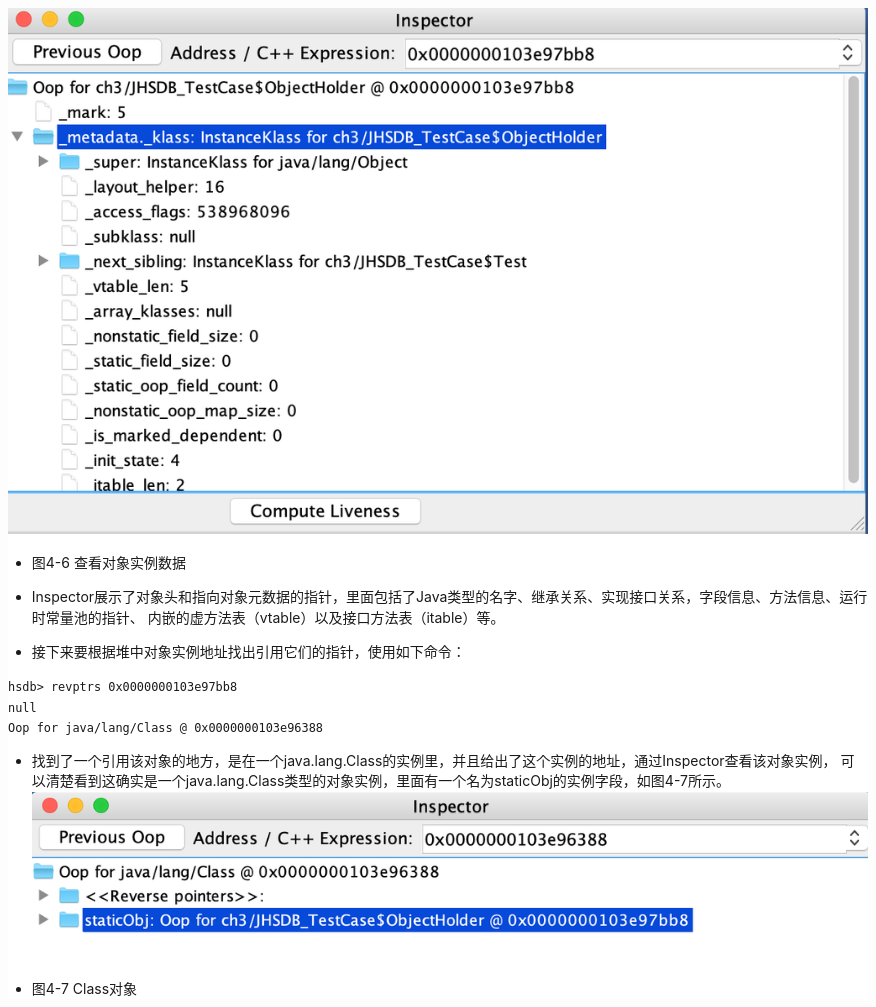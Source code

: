 ![查看对象实例数据](./pictures/insepector.png)
- 图4-6 查看对象实例数据

- Inspector展示了对象头和指向对象元数据的指针，里面包括了Java类型的名字、继承关系、实现接口关系，字段信息、方法信息、运行时常量池的指针、
内嵌的虚方法表（vtable）以及接口方法表（itable）等。
- 接下来要根据堆中对象实例地址找出引用它们的指针，使用如下命令：
```text
hsdb> revptrs 0x0000000103e97bb8
null
Oop for java/lang/Class @ 0x0000000103e96388
```
- 找到了一个引用该对象的地方，是在一个java.lang.Class的实例里，并且给出了这个实例的地址，通过Inspector查看该对象实例，
可以清楚看到这确实是一个java.lang.Class类型的对象实例，里面有一个名为staticObj的实例字段，如图4-7所示。
![Class对象](./pictures/staticObj.png)
- 图4-7 Class对象
